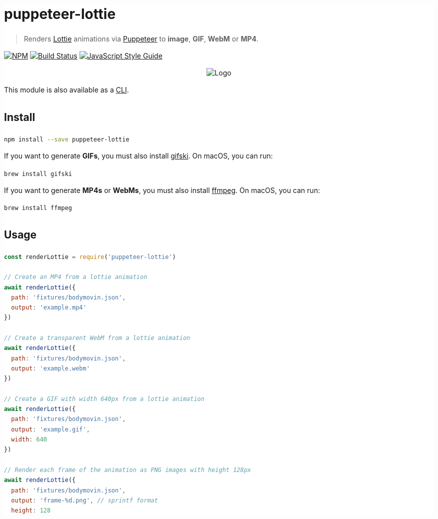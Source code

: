 # puppeteer-lottie

> Renders [Lottie](http://airbnb.io/lottie) animations via [Puppeteer](https://github.com/GoogleChrome/puppeteer) to **image**, **GIF**, **WebM** or **MP4**.

[![NPM](https://img.shields.io/npm/v/puppeteer-lottie.svg)](https://www.npmjs.com/package/puppeteer-lottie) [![Build Status](https://travis-ci.com/transitive-bullshit/puppeteer-lottie.svg?branch=master)](https://travis-ci.com/transitive-bullshit/puppeteer-lottie) [![JavaScript Style Guide](https://img.shields.io/badge/code_style-standard-brightgreen.svg)](https://standardjs.com)

<p align="center">
  <img width="100%" alt="Logo" src="https://raw.githubusercontent.com/transitive-bullshit/puppeteer-lottie/master/media/logo.gif">
</p>

This module is also available as a [CLI](https://github.com/transitive-bullshit/puppeteer-lottie-cli).

## Install

```bash
npm install --save puppeteer-lottie
```

If you want to generate **GIFs**, you must also install [gifski](https://gif.ski/). On macOS, you can run:

```bash
brew install gifski
```

If you want to generate **MP4s** or **WebMs**, you must also install [ffmpeg](https://ffmpeg.org/). On macOS, you can run:

```bash
brew install ffmpeg
```

## Usage

```js
const renderLottie = require('puppeteer-lottie')

// Create an MP4 from a lottie animation
await renderLottie({
  path: 'fixtures/bodymovin.json',
  output: 'example.mp4'
})

// Create a transparent WebM from a lottie animation
await renderLottie({
  path: 'fixtures/bodymovin.json',
  output: 'example.webm'
})

// Create a GIF with width 640px from a lottie animation
await renderLottie({
  path: 'fixtures/bodymovin.json',
  output: 'example.gif',
  width: 640
})

// Render each frame of the animation as PNG images with height 128px
await renderLottie({
  path: 'fixtures/bodymovin.json',
  output: 'frame-%d.png', // sprintf format
  height: 128
```